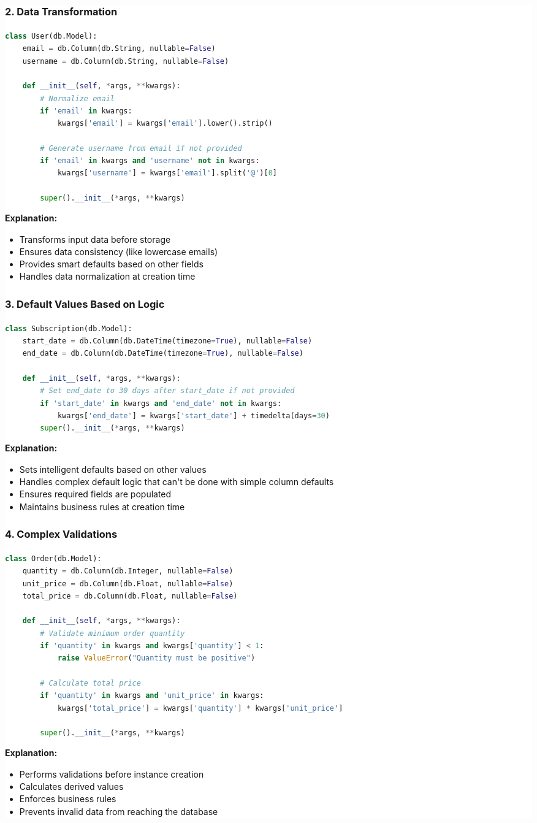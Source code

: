 ### 2. Data Transformation
```python
class User(db.Model):
    email = db.Column(db.String, nullable=False)
    username = db.Column(db.String, nullable=False)
    
    def __init__(self, *args, **kwargs):
        # Normalize email
        if 'email' in kwargs:
            kwargs['email'] = kwargs['email'].lower().strip()
            
        # Generate username from email if not provided
        if 'email' in kwargs and 'username' not in kwargs:
            kwargs['username'] = kwargs['email'].split('@')[0]
            
        super().__init__(*args, **kwargs)
```
**Explanation:**
- Transforms input data before storage
- Ensures data consistency (like lowercase emails)
- Provides smart defaults based on other fields
- Handles data normalization at creation time

### 3. Default Values Based on Logic
```python
class Subscription(db.Model):
    start_date = db.Column(db.DateTime(timezone=True), nullable=False)
    end_date = db.Column(db.DateTime(timezone=True), nullable=False)
    
    def __init__(self, *args, **kwargs):
        # Set end_date to 30 days after start_date if not provided
        if 'start_date' in kwargs and 'end_date' not in kwargs:
            kwargs['end_date'] = kwargs['start_date'] + timedelta(days=30)
        super().__init__(*args, **kwargs)
```
**Explanation:**
- Sets intelligent defaults based on other values
- Handles complex default logic that can't be done with simple column defaults
- Ensures required fields are populated
- Maintains business rules at creation time

### 4. Complex Validations
```python
class Order(db.Model):
    quantity = db.Column(db.Integer, nullable=False)
    unit_price = db.Column(db.Float, nullable=False)
    total_price = db.Column(db.Float, nullable=False)
    
    def __init__(self, *args, **kwargs):
        # Validate minimum order quantity
        if 'quantity' in kwargs and kwargs['quantity'] < 1:
            raise ValueError("Quantity must be positive")
            
        # Calculate total price
        if 'quantity' in kwargs and 'unit_price' in kwargs:
            kwargs['total_price'] = kwargs['quantity'] * kwargs['unit_price']
            
        super().__init__(*args, **kwargs)
```
**Explanation:**
- Performs validations before instance creation
- Calculates derived values
- Enforces business rules
- Prevents invalid data from reaching the database